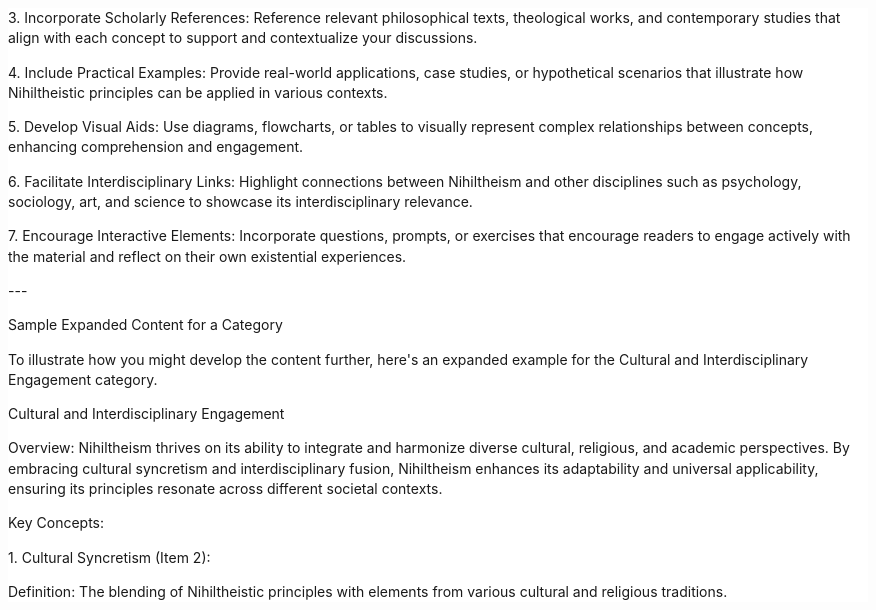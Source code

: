   

3\. Incorporate Scholarly References: Reference relevant philosophical texts, theological works, and contemporary studies that align with each concept to support and contextualize your discussions.

  

  

4\. Include Practical Examples: Provide real-world applications, case studies, or hypothetical scenarios that illustrate how Nihiltheistic principles can be applied in various contexts.

  

  

5\. Develop Visual Aids: Use diagrams, flowcharts, or tables to visually represent complex relationships between concepts, enhancing comprehension and engagement.

  

  

6\. Facilitate Interdisciplinary Links: Highlight connections between Nihiltheism and other disciplines such as psychology, sociology, art, and science to showcase its interdisciplinary relevance.

  

  

7\. Encourage Interactive Elements: Incorporate questions, prompts, or exercises that encourage readers to engage actively with the material and reflect on their own existential experiences.

  

  

  

  

\---

  

Sample Expanded Content for a Category

  

To illustrate how you might develop the content further, here's an expanded example for the Cultural and Interdisciplinary Engagement category.

  

Cultural and Interdisciplinary Engagement

  

Overview: Nihiltheism thrives on its ability to integrate and harmonize diverse cultural, religious, and academic perspectives. By embracing cultural syncretism and interdisciplinary fusion, Nihiltheism enhances its adaptability and universal applicability, ensuring its principles resonate across different societal contexts.

  

Key Concepts:

  

1\. Cultural Syncretism (Item 2):

  

Definition: The blending of Nihiltheistic principles with elements from various cultural and religious traditions.

